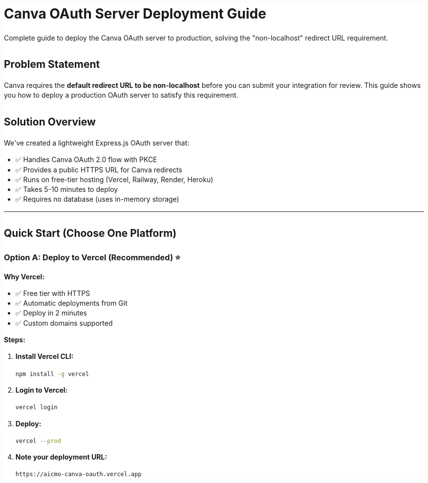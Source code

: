 # Canva OAuth Server Deployment Guide

Complete guide to deploy the Canva OAuth server to production, solving the "non-localhost" redirect URL requirement.

## Problem Statement

Canva requires the **default redirect URL to be non-localhost** before you can submit your integration for review. This guide shows you how to deploy a production OAuth server to satisfy this requirement.

## Solution Overview

We've created a lightweight Express.js OAuth server that:
- ✅ Handles Canva OAuth 2.0 flow with PKCE
- ✅ Provides a public HTTPS URL for Canva redirects
- ✅ Runs on free-tier hosting (Vercel, Railway, Render, Heroku)
- ✅ Takes 5-10 minutes to deploy
- ✅ Requires no database (uses in-memory storage)

---

## Quick Start (Choose One Platform)

### Option A: Deploy to Vercel (Recommended) ⭐

**Why Vercel:**
- ✅ Free tier with HTTPS
- ✅ Automatic deployments from Git
- ✅ Deploy in 2 minutes
- ✅ Custom domains supported

**Steps:**

1. **Install Vercel CLI:**
   ```bash
   npm install -g vercel
   ```

2. **Login to Vercel:**
   ```bash
   vercel login
   ```

3. **Deploy:**
   ```bash
   vercel --prod
   ```

4. **Note your deployment URL:**
   ```
   https://aicmo-canva-oauth.vercel.app
   ```
